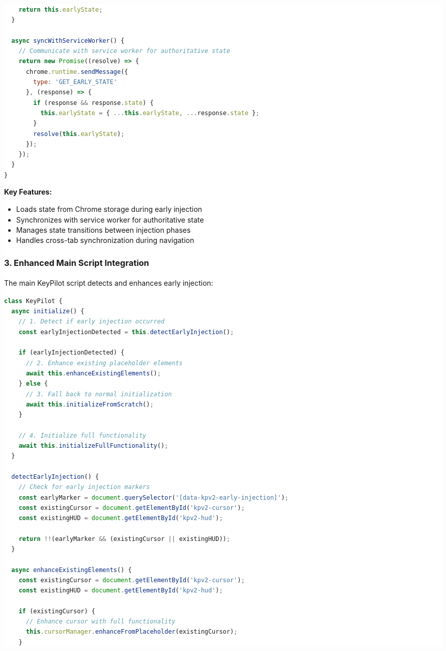 ```javascript
    return this.earlyState;
  }

  async syncWithServiceWorker() {
    // Communicate with service worker for authoritative state
    return new Promise((resolve) => {
      chrome.runtime.sendMessage({
        type: 'GET_EARLY_STATE'
      }, (response) => {
        if (response && response.state) {
          this.earlyState = { ...this.earlyState, ...response.state };
        }
        resolve(this.earlyState);
      });
    });
  }
}
```

**Key Features:**
- Loads state from Chrome storage during early injection
- Synchronizes with service worker for authoritative state
- Manages state transitions between injection phases
- Handles cross-tab synchronization during navigation

### 3. Enhanced Main Script Integration

The main KeyPilot script detects and enhances early injection:

```javascript
class KeyPilot {
  async initialize() {
    // 1. Detect if early injection occurred
    const earlyInjectionDetected = this.detectEarlyInjection();
    
    if (earlyInjectionDetected) {
      // 2. Enhance existing placeholder elements
      await this.enhanceExistingElements();
    } else {
      // 3. Fall back to normal initialization
      await this.initializeFromScratch();
    }
    
    // 4. Initialize full functionality
    await this.initializeFullFunctionality();
  }

  detectEarlyInjection() {
    // Check for early injection markers
    const earlyMarker = document.querySelector('[data-kpv2-early-injection]');
    const existingCursor = document.getElementById('kpv2-cursor');
    const existingHUD = document.getElementById('kpv2-hud');
    
    return !!(earlyMarker && (existingCursor || existingHUD));
  }

  async enhanceExistingElements() {
    const existingCursor = document.getElementById('kpv2-cursor');
    const existingHUD = document.getElementById('kpv2-hud');
    
    if (existingCursor) {
      // Enhance cursor with full functionality
      this.cursorManager.enhanceFromPlaceholder(existingCursor);
    }
```